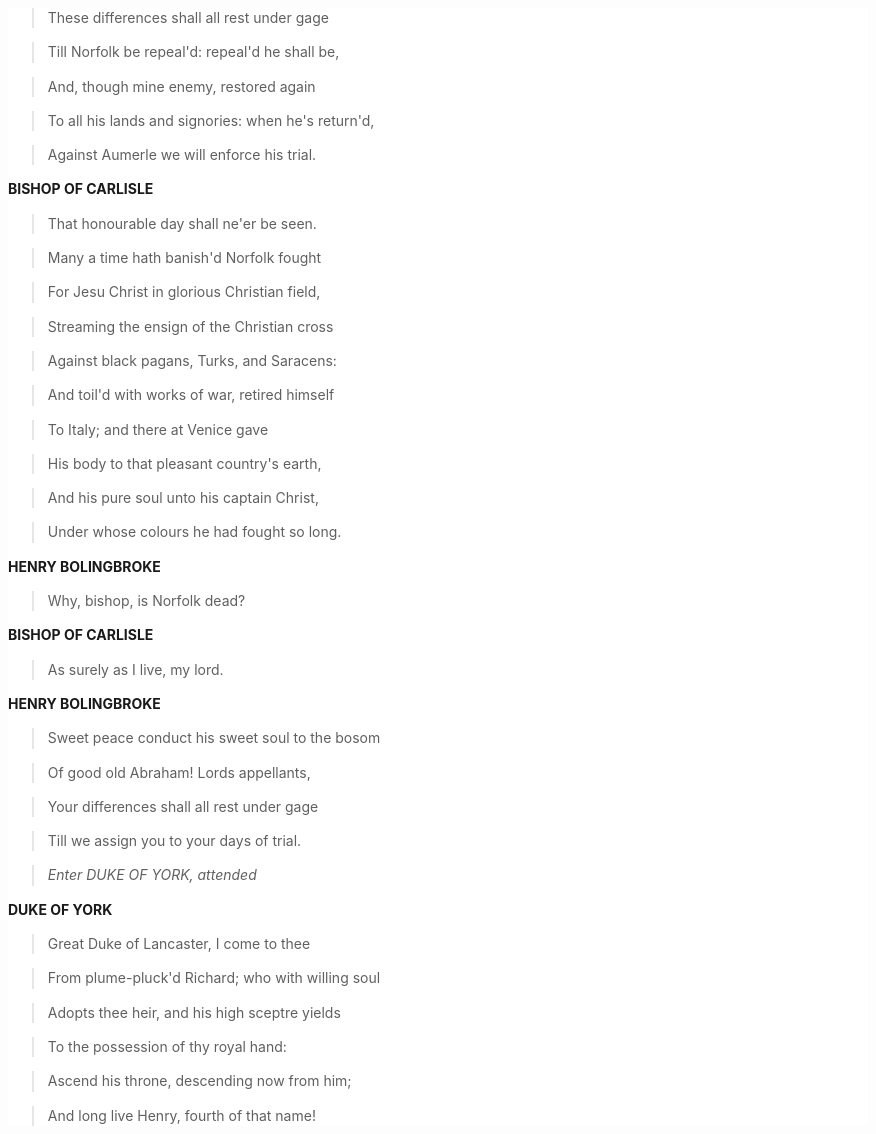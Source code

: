 > These differences shall all rest under gage  

> Till Norfolk be repeal'd: repeal'd he shall be,  

> And, though mine enemy, restored again  

> To all his lands and signories: when he's return'd,  

> Against Aumerle we will enforce his trial.  

**BISHOP OF CARLISLE**

> That honourable day shall ne'er be seen.  

> Many a time hath banish'd Norfolk fought  

> For Jesu Christ in glorious Christian field,  

> Streaming the ensign of the Christian cross  

> Against black pagans, Turks, and Saracens:  

> And toil'd with works of war, retired himself  

> To Italy; and there at Venice gave  

> His body to that pleasant country's earth,  

> And his pure soul unto his captain Christ,  

> Under whose colours he had fought so long.  

**HENRY BOLINGBROKE**

> Why, bishop, is Norfolk dead?  

**BISHOP OF CARLISLE**

> As surely as I live, my lord.  

**HENRY BOLINGBROKE**

> Sweet peace conduct his sweet soul to the bosom  

> Of good old Abraham! Lords appellants,  

> Your differences shall all rest under gage  

> Till we assign you to your days of trial.  

> *Enter DUKE OF YORK, attended*

**DUKE OF YORK**

> Great Duke of Lancaster, I come to thee  

> From plume-pluck'd Richard; who with willing soul  

> Adopts thee heir, and his high sceptre yields  

> To the possession of thy royal hand:  

> Ascend his throne, descending now from him;  

> And long live Henry, fourth of that name!  
